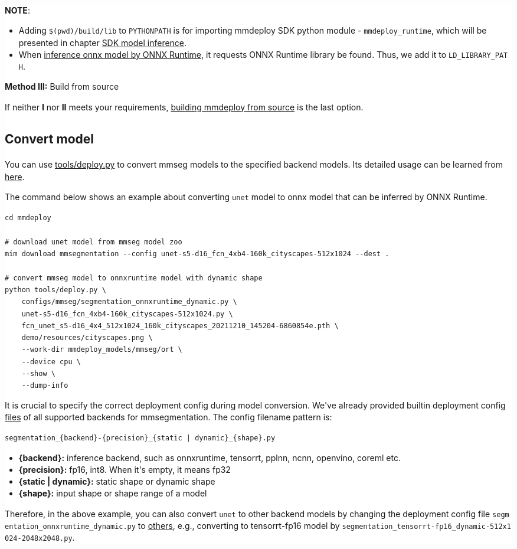 **NOTE**:

- Adding `$(pwd)/build/lib` to `PYTHONPATH` is for importing mmdeploy SDK python module - `mmdeploy_runtime`, which will be presented in chapter [SDK model inference](#sdk-model-inference).
- When [inference onnx model by ONNX Runtime](#backend-model-inference), it requests ONNX Runtime library be found. Thus, we add it to `LD_LIBRARY_PATH`.

**Method III:** Build from source

If neither **I** nor **II** meets your requirements, [building mmdeploy from source](../01-how-to-build/build_from_source.md) is the last option.

## Convert model

You can use [tools/deploy.py](https://github.com/vbti-development/onedl-mmdeploy/tree/main/tools/deploy.py) to convert mmseg models to the specified backend models. Its detailed usage can be learned from [here](https://github.com/vbti-development/onedl-mmdeploy/tree/main/docs/en/02-how-to-run/convert_model.md#usage).

The command below shows an example about converting `unet` model to onnx model that can be inferred by ONNX Runtime.

```shell
cd mmdeploy

# download unet model from mmseg model zoo
mim download mmsegmentation --config unet-s5-d16_fcn_4xb4-160k_cityscapes-512x1024 --dest .

# convert mmseg model to onnxruntime model with dynamic shape
python tools/deploy.py \
    configs/mmseg/segmentation_onnxruntime_dynamic.py \
    unet-s5-d16_fcn_4xb4-160k_cityscapes-512x1024.py \
    fcn_unet_s5-d16_4x4_512x1024_160k_cityscapes_20211210_145204-6860854e.pth \
    demo/resources/cityscapes.png \
    --work-dir mmdeploy_models/mmseg/ort \
    --device cpu \
    --show \
    --dump-info
```

It is crucial to specify the correct deployment config during model conversion. We've already provided builtin deployment config [files](https://github.com/vbti-development/onedl-mmdeploy/tree/main/configs/mmseg) of all supported backends for mmsegmentation. The config filename pattern is:

```
segmentation_{backend}-{precision}_{static | dynamic}_{shape}.py
```

- **{backend}:** inference backend, such as onnxruntime, tensorrt, pplnn, ncnn, openvino, coreml etc.
- **{precision}:** fp16, int8. When it's empty, it means fp32
- **{static | dynamic}:** static shape or dynamic shape
- **{shape}:** input shape or shape range of a model

Therefore, in the above example, you can also convert `unet` to other backend models by changing the deployment config file `segmentation_onnxruntime_dynamic.py` to [others](https://github.com/vbti-development/onedl-mmdeploy/tree/main/configs/mmseg), e.g., converting to tensorrt-fp16 model by `segmentation_tensorrt-fp16_dynamic-512x1024-2048x2048.py`.
